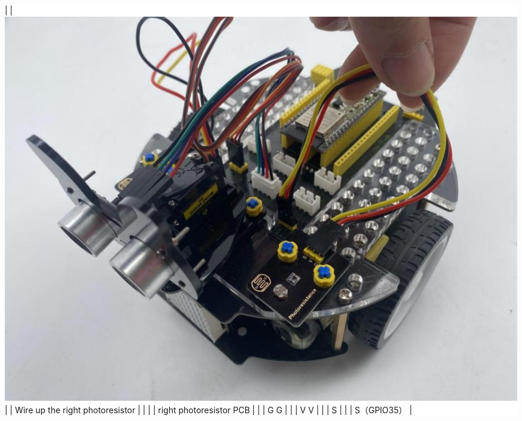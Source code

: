 |                                  | ![](media/49f90ac654252e8582f573214e9cd1aa.jpeg) |
| Wire up the right photoresistor  |                                  |
|                                  |   right photoresistor   PCB      |
|                                  |   G                     G        |
|                                  |   V                     V        |
|                                  |   S                              |
|                                  |                      S（GPIO35） |